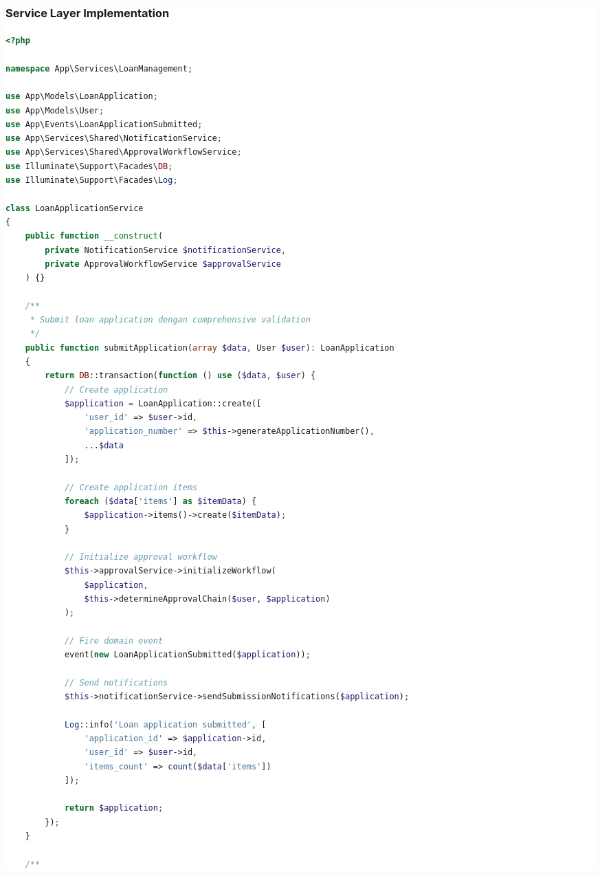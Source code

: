 ### Service Layer Implementation

```php
<?php

namespace App\Services\LoanManagement;

use App\Models\LoanApplication;
use App\Models\User;
use App\Events\LoanApplicationSubmitted;
use App\Services\Shared\NotificationService;
use App\Services\Shared\ApprovalWorkflowService;
use Illuminate\Support\Facades\DB;
use Illuminate\Support\Facades\Log;

class LoanApplicationService
{
    public function __construct(
        private NotificationService $notificationService,
        private ApprovalWorkflowService $approvalService
    ) {}

    /**
     * Submit loan application dengan comprehensive validation
     */
    public function submitApplication(array $data, User $user): LoanApplication
    {
        return DB::transaction(function () use ($data, $user) {
            // Create application
            $application = LoanApplication::create([
                'user_id' => $user->id,
                'application_number' => $this->generateApplicationNumber(),
                ...$data
            ]);

            // Create application items
            foreach ($data['items'] as $itemData) {
                $application->items()->create($itemData);
            }

            // Initialize approval workflow
            $this->approvalService->initializeWorkflow(
                $application,
                $this->determineApprovalChain($user, $application)
            );

            // Fire domain event
            event(new LoanApplicationSubmitted($application));

            // Send notifications
            $this->notificationService->sendSubmissionNotifications($application);

            Log::info('Loan application submitted', [
                'application_id' => $application->id,
                'user_id' => $user->id,
                'items_count' => count($data['items'])
            ]);

            return $application;
        });
    }

    /**
```
